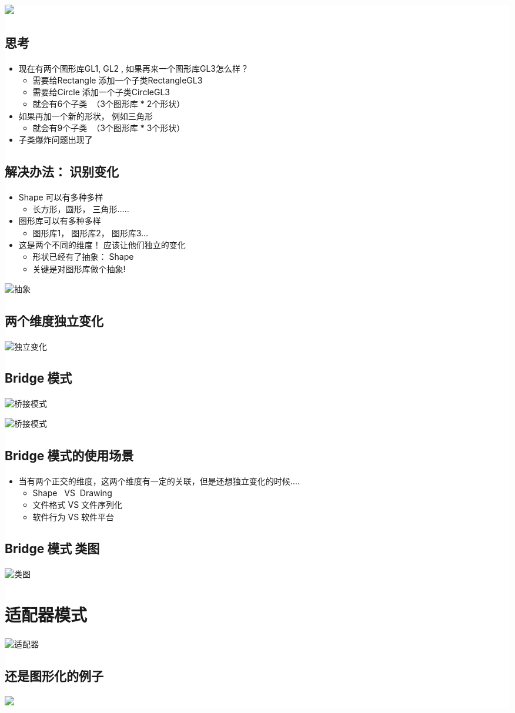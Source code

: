 ![][20]

## 思考
- 现在有两个图形库GL1, GL2 , 如果再来一个图形库GL3怎么样？
	- 需要给Rectangle 添加一个子类RectangleGL3
	- 需要给Circle 添加一个子类CircleGL3
	- 就会有6个子类  （3个图形库 * 2个形状）
- 如果再加一个新的形状， 例如三角形
	- 就会有9个子类  （3个图形库 * 3个形状）
- 子类爆炸问题出现了

## 解决办法： 识别变化
- Shape 可以有多种多样
	- 长方形，圆形， 三角形…..
- 图形库可以有多种多样
	- 图形库1， 图形库2， 图形库3…
- 这是两个不同的维度！ 应该让他们独立的变化
	- 形状已经有了抽象： Shape
	- 关键是对图形库做个抽象!

![][21]

## 两个维度独立变化
![][22]

## Bridge 模式
![][23]

![][24]

## Bridge 模式的使用场景
- 当有两个正交的维度，这两个维度有一定的关联，但是还想独立变化的时候….
	- Shape   VS  Drawing
	- 文件格式 VS 文件序列化
	- 软件行为 VS 软件平台

## Bridge 模式 类图
![][25]

# 适配器模式
![][26]

## 还是图形化的例子
![][27]


  [1]: https://www.github.com/lanyuanxiaoyao/GitGallery/raw/master/2017/7/25/2017%E7%BC%96%E7%A8%8B%E6%8F%90%E9%AB%98%E7%AC%AC7%E8%8A%82%E8%AF%BE%E2%80%94%E2%80%94%E9%9D%A2%E5%90%91%E5%AF%B9%E8%B1%A1%E8%AE%BE%E8%AE%A1%287%29/%E5%9B%BE%E7%89%871.jpg "神书1"
  [2]: https://www.github.com/lanyuanxiaoyao/GitGallery/raw/master/2017/7/25/2017%E7%BC%96%E7%A8%8B%E6%8F%90%E9%AB%98%E7%AC%AC7%E8%8A%82%E8%AF%BE%E2%80%94%E2%80%94%E9%9D%A2%E5%90%91%E5%AF%B9%E8%B1%A1%E8%AE%BE%E8%AE%A1%287%29/%E5%9B%BE%E7%89%872.jpg "神书2"
  [3]: https://www.github.com/lanyuanxiaoyao/GitGallery/raw/master/2017/7/25/2017%E7%BC%96%E7%A8%8B%E6%8F%90%E9%AB%98%E7%AC%AC7%E8%8A%82%E8%AF%BE%E2%80%94%E2%80%94%E9%9D%A2%E5%90%91%E5%AF%B9%E8%B1%A1%E8%AE%BE%E8%AE%A1%287%29/%E5%9B%BE%E7%89%873.png "模式分类"
  [4]: https://www.github.com/lanyuanxiaoyao/GitGallery/raw/master/2017/7/25/2017%E7%BC%96%E7%A8%8B%E6%8F%90%E9%AB%98%E7%AC%AC7%E8%8A%82%E8%AF%BE%E2%80%94%E2%80%94%E9%9D%A2%E5%90%91%E5%AF%B9%E8%B1%A1%E8%AE%BE%E8%AE%A1%287%29/%E5%9B%BE%E7%89%874.png "InputStream和子类"
  [5]: https://www.github.com/lanyuanxiaoyao/GitGallery/raw/master/2017/7/25/2017%E7%BC%96%E7%A8%8B%E6%8F%90%E9%AB%98%E7%AC%AC7%E8%8A%82%E8%AF%BE%E2%80%94%E2%80%94%E9%9D%A2%E5%90%91%E5%AF%B9%E8%B1%A1%E8%AE%BE%E8%AE%A1%287%29/%E5%9B%BE%E7%89%875.png "子类介绍"
  [6]: https://www.github.com/lanyuanxiaoyao/GitGallery/raw/master/2017/7/27/2017%E7%BC%96%E7%A8%8B%E6%8F%90%E9%AB%98%E7%AC%AC7%E8%8A%82%E8%AF%BE%E2%80%94%E2%80%94%E9%9D%A2%E5%90%91%E5%AF%B9%E8%B1%A1%E8%AE%BE%E8%AE%A1%287%29/%E5%9B%BE%E7%89%876.png "子类爆炸的解决"
  [7]: https://www.github.com/lanyuanxiaoyao/GitGallery/raw/master/2017/7/27/2017%E7%BC%96%E7%A8%8B%E6%8F%90%E9%AB%98%E7%AC%AC7%E8%8A%82%E8%AF%BE%E2%80%94%E2%80%94%E9%9D%A2%E5%90%91%E5%AF%B9%E8%B1%A1%E8%AE%BE%E8%AE%A1%287%29/%E5%9B%BE%E7%89%877.png "图片7"
  [8]: https://www.github.com/lanyuanxiaoyao/GitGallery/raw/master/2017/7/27/2017%E7%BC%96%E7%A8%8B%E6%8F%90%E9%AB%98%E7%AC%AC7%E8%8A%82%E8%AF%BE%E2%80%94%E2%80%94%E9%9D%A2%E5%90%91%E5%AF%B9%E8%B1%A1%E8%AE%BE%E8%AE%A1%287%29/%E5%9B%BE%E7%89%878.png "图片8"
  [9]: https://www.github.com/lanyuanxiaoyao/GitGallery/raw/master/2017/7/27/2017%E7%BC%96%E7%A8%8B%E6%8F%90%E9%AB%98%E7%AC%AC7%E8%8A%82%E8%AF%BE%E2%80%94%E2%80%94%E9%9D%A2%E5%90%91%E5%AF%B9%E8%B1%A1%E8%AE%BE%E8%AE%A1%287%29/%E5%9B%BE%E7%89%879.png "图片9"
  [10]: https://www.github.com/lanyuanxiaoyao/GitGallery/raw/master/2017/7/27/2017%E7%BC%96%E7%A8%8B%E6%8F%90%E9%AB%98%E7%AC%AC7%E8%8A%82%E8%AF%BE%E2%80%94%E2%80%94%E9%9D%A2%E5%90%91%E5%AF%B9%E8%B1%A1%E8%AE%BE%E8%AE%A1%287%29/%E5%9B%BE%E7%89%8710.png "类图"
  [11]: https://www.github.com/lanyuanxiaoyao/GitGallery/raw/master/2017/7/27/2017%E7%BC%96%E7%A8%8B%E6%8F%90%E9%AB%98%E7%AC%AC7%E8%8A%82%E8%AF%BE%E2%80%94%E2%80%94%E9%9D%A2%E5%90%91%E5%AF%B9%E8%B1%A1%E8%AE%BE%E8%AE%A1%287%29/%E5%9B%BE%E7%89%8711.png "ATM机"
  [12]: https://www.github.com/lanyuanxiaoyao/GitGallery/raw/master/2017/7/27/2017%E7%BC%96%E7%A8%8B%E6%8F%90%E9%AB%98%E7%AC%AC7%E8%8A%82%E8%AF%BE%E2%80%94%E2%80%94%E9%9D%A2%E5%90%91%E5%AF%B9%E8%B1%A1%E8%AE%BE%E8%AE%A1%287%29/%E5%9B%BE%E7%89%8712.png
  [13]: https://www.github.com/lanyuanxiaoyao/GitGallery/raw/master/2017/7/27/2017%E7%BC%96%E7%A8%8B%E6%8F%90%E9%AB%98%E7%AC%AC7%E8%8A%82%E8%AF%BE%E2%80%94%E2%80%94%E9%9D%A2%E5%90%91%E5%AF%B9%E8%B1%A1%E8%AE%BE%E8%AE%A1%287%29/%E5%9B%BE%E7%89%8713.png
  [14]: https://www.github.com/lanyuanxiaoyao/GitGallery/raw/master/2017/7/27/2017%E7%BC%96%E7%A8%8B%E6%8F%90%E9%AB%98%E7%AC%AC7%E8%8A%82%E8%AF%BE%E2%80%94%E2%80%94%E9%9D%A2%E5%90%91%E5%AF%B9%E8%B1%A1%E8%AE%BE%E8%AE%A1%287%29/%E5%9B%BE%E7%89%8714.png "User对象"
  [15]: https://www.github.com/lanyuanxiaoyao/GitGallery/raw/master/2017/7/27/2017%E7%BC%96%E7%A8%8B%E6%8F%90%E9%AB%98%E7%AC%AC7%E8%8A%82%E8%AF%BE%E2%80%94%E2%80%94%E9%9D%A2%E5%90%91%E5%AF%B9%E8%B1%A1%E8%AE%BE%E8%AE%A1%287%29/%E5%9B%BE%E7%89%8715.png "缓存"
  [16]: https://www.github.com/lanyuanxiaoyao/GitGallery/raw/master/2017/7/27/2017%E7%BC%96%E7%A8%8B%E6%8F%90%E9%AB%98%E7%AC%AC7%E8%8A%82%E8%AF%BE%E2%80%94%E2%80%94%E9%9D%A2%E5%90%91%E5%AF%B9%E8%B1%A1%E8%AE%BE%E8%AE%A1%287%29/%E5%9B%BE%E7%89%8716.png "权限检查"
  [17]: https://www.github.com/lanyuanxiaoyao/GitGallery/raw/master/2017/7/27/2017%E7%BC%96%E7%A8%8B%E6%8F%90%E9%AB%98%E7%AC%AC7%E8%8A%82%E8%AF%BE%E2%80%94%E2%80%94%E9%9D%A2%E5%90%91%E5%AF%B9%E8%B1%A1%E8%AE%BE%E8%AE%A1%287%29/%E5%9B%BE%E7%89%8717.png "类图"
  [18]: https://www.github.com/lanyuanxiaoyao/GitGallery/raw/master/2017/7/27/2017%E7%BC%96%E7%A8%8B%E6%8F%90%E9%AB%98%E7%AC%AC7%E8%8A%82%E8%AF%BE%E2%80%94%E2%80%94%E9%9D%A2%E5%90%91%E5%AF%B9%E8%B1%A1%E8%AE%BE%E8%AE%A1%287%29/%E5%9B%BE%E7%89%8718.png "图形库差别"
  [19]: https://www.github.com/lanyuanxiaoyao/GitGallery/raw/master/2017/7/27/2017%E7%BC%96%E7%A8%8B%E6%8F%90%E9%AB%98%E7%AC%AC7%E8%8A%82%E8%AF%BE%E2%80%94%E2%80%94%E9%9D%A2%E5%90%91%E5%AF%B9%E8%B1%A1%E8%AE%BE%E8%AE%A1%287%29/%E5%9B%BE%E7%89%8719.png
  [20]: https://www.github.com/lanyuanxiaoyao/GitGallery/raw/master/2017/7/27/2017%E7%BC%96%E7%A8%8B%E6%8F%90%E9%AB%98%E7%AC%AC7%E8%8A%82%E8%AF%BE%E2%80%94%E2%80%94%E9%9D%A2%E5%90%91%E5%AF%B9%E8%B1%A1%E8%AE%BE%E8%AE%A1%287%29/%E5%9B%BE%E7%89%8720.png
  [21]: https://www.github.com/lanyuanxiaoyao/GitGallery/raw/master/2017/7/27/2017%E7%BC%96%E7%A8%8B%E6%8F%90%E9%AB%98%E7%AC%AC7%E8%8A%82%E8%AF%BE%E2%80%94%E2%80%94%E9%9D%A2%E5%90%91%E5%AF%B9%E8%B1%A1%E8%AE%BE%E8%AE%A1%287%29/%E5%9B%BE%E7%89%8721.png "抽象"
  [22]: https://www.github.com/lanyuanxiaoyao/GitGallery/raw/master/2017/7/27/2017%E7%BC%96%E7%A8%8B%E6%8F%90%E9%AB%98%E7%AC%AC7%E8%8A%82%E8%AF%BE%E2%80%94%E2%80%94%E9%9D%A2%E5%90%91%E5%AF%B9%E8%B1%A1%E8%AE%BE%E8%AE%A1%287%29/%E5%9B%BE%E7%89%8722.png "独立变化"
  [23]: https://www.github.com/lanyuanxiaoyao/GitGallery/raw/master/2017/7/27/2017%E7%BC%96%E7%A8%8B%E6%8F%90%E9%AB%98%E7%AC%AC7%E8%8A%82%E8%AF%BE%E2%80%94%E2%80%94%E9%9D%A2%E5%90%91%E5%AF%B9%E8%B1%A1%E8%AE%BE%E8%AE%A1%287%29/%E5%9B%BE%E7%89%8723.png "桥接模式"
  [24]: https://www.github.com/lanyuanxiaoyao/GitGallery/raw/master/2017/7/27/2017%E7%BC%96%E7%A8%8B%E6%8F%90%E9%AB%98%E7%AC%AC7%E8%8A%82%E8%AF%BE%E2%80%94%E2%80%94%E9%9D%A2%E5%90%91%E5%AF%B9%E8%B1%A1%E8%AE%BE%E8%AE%A1%287%29/%E5%9B%BE%E7%89%8724.png "桥接模式"
  [25]: https://www.github.com/lanyuanxiaoyao/GitGallery/raw/master/2017/7/27/2017%E7%BC%96%E7%A8%8B%E6%8F%90%E9%AB%98%E7%AC%AC7%E8%8A%82%E8%AF%BE%E2%80%94%E2%80%94%E9%9D%A2%E5%90%91%E5%AF%B9%E8%B1%A1%E8%AE%BE%E8%AE%A1%287%29/%E5%9B%BE%E7%89%8725.png "类图"
  [26]: https://www.github.com/lanyuanxiaoyao/GitGallery/raw/master/2017/7/27/2017%E7%BC%96%E7%A8%8B%E6%8F%90%E9%AB%98%E7%AC%AC7%E8%8A%82%E8%AF%BE%E2%80%94%E2%80%94%E9%9D%A2%E5%90%91%E5%AF%B9%E8%B1%A1%E8%AE%BE%E8%AE%A1%287%29/%E5%9B%BE%E7%89%8726.png "适配器"
  [27]: https://www.github.com/lanyuanxiaoyao/GitGallery/raw/master/2017/7/27/2017%E7%BC%96%E7%A8%8B%E6%8F%90%E9%AB%98%E7%AC%AC7%E8%8A%82%E8%AF%BE%E2%80%94%E2%80%94%E9%9D%A2%E5%90%91%E5%AF%B9%E8%B1%A1%E8%AE%BE%E8%AE%A1%287%29/%E5%9B%BE%E7%89%8727.png
  [28]: https://www.github.com/lanyuanxiaoyao/GitGallery/raw/master/2017/7/28/2017%E7%BC%96%E7%A8%8B%E6%8F%90%E9%AB%98%E7%AC%AC7%E8%8A%82%E8%AF%BE%E2%80%94%E2%80%94%E9%9D%A2%E5%90%91%E5%AF%B9%E8%B1%A1%E8%AE%BE%E8%AE%A1%287%29/%E5%9B%BE%E7%89%8728.png
  [29]: https://www.github.com/lanyuanxiaoyao/GitGallery/raw/master/2017/7/28/2017%E7%BC%96%E7%A8%8B%E6%8F%90%E9%AB%98%E7%AC%AC7%E8%8A%82%E8%AF%BE%E2%80%94%E2%80%94%E9%9D%A2%E5%90%91%E5%AF%B9%E8%B1%A1%E8%AE%BE%E8%AE%A1%287%29/%E5%9B%BE%E7%89%8729.png "类图"
  [30]: https://www.github.com/lanyuanxiaoyao/GitGallery/raw/master/2017/7/28/2017%E7%BC%96%E7%A8%8B%E6%8F%90%E9%AB%98%E7%AC%AC7%E8%8A%82%E8%AF%BE%E2%80%94%E2%80%94%E9%9D%A2%E5%90%91%E5%AF%B9%E8%B1%A1%E8%AE%BE%E8%AE%A1%287%29/%E5%9B%BE%E7%89%8730.png "树形结构"
  [31]: https://www.github.com/lanyuanxiaoyao/GitGallery/raw/master/2017/7/28/2017%E7%BC%96%E7%A8%8B%E6%8F%90%E9%AB%98%E7%AC%AC7%E8%8A%82%E8%AF%BE%E2%80%94%E2%80%94%E9%9D%A2%E5%90%91%E5%AF%B9%E8%B1%A1%E8%AE%BE%E8%AE%A1%287%29/%E5%9B%BE%E7%89%8731.png "树形结构"
  [32]: https://www.github.com/lanyuanxiaoyao/GitGallery/raw/master/2017/7/28/2017%E7%BC%96%E7%A8%8B%E6%8F%90%E9%AB%98%E7%AC%AC7%E8%8A%82%E8%AF%BE%E2%80%94%E2%80%94%E9%9D%A2%E5%90%91%E5%AF%B9%E8%B1%A1%E8%AE%BE%E8%AE%A1%287%29/%E5%9B%BE%E7%89%8732.png "树形结构"
  [33]: https://www.github.com/lanyuanxiaoyao/GitGallery/raw/master/2017/7/28/2017%E7%BC%96%E7%A8%8B%E6%8F%90%E9%AB%98%E7%AC%AC7%E8%8A%82%E8%AF%BE%E2%80%94%E2%80%94%E9%9D%A2%E5%90%91%E5%AF%B9%E8%B1%A1%E8%AE%BE%E8%AE%A1%287%29/%E5%9B%BE%E7%89%8733.png "composite"
  [34]: https://www.github.com/lanyuanxiaoyao/GitGallery/raw/master/2017/7/28/2017%E7%BC%96%E7%A8%8B%E6%8F%90%E9%AB%98%E7%AC%AC7%E8%8A%82%E8%AF%BE%E2%80%94%E2%80%94%E9%9D%A2%E5%90%91%E5%AF%B9%E8%B1%A1%E8%AE%BE%E8%AE%A1%287%29/%E5%9B%BE%E7%89%8734.png "变体"
  [35]: https://www.github.com/lanyuanxiaoyao/GitGallery/raw/master/2017/7/28/2017%E7%BC%96%E7%A8%8B%E6%8F%90%E9%AB%98%E7%AC%AC7%E8%8A%82%E8%AF%BE%E2%80%94%E2%80%94%E9%9D%A2%E5%90%91%E5%AF%B9%E8%B1%A1%E8%AE%BE%E8%AE%A1%287%29/%E5%9B%BE%E7%89%8735.png "外观模式"
  [36]: https://www.github.com/lanyuanxiaoyao/GitGallery/raw/master/2017/7/28/2017%E7%BC%96%E7%A8%8B%E6%8F%90%E9%AB%98%E7%AC%AC7%E8%8A%82%E8%AF%BE%E2%80%94%E2%80%94%E9%9D%A2%E5%90%91%E5%AF%B9%E8%B1%A1%E8%AE%BE%E8%AE%A1%287%29/%E5%9B%BE%E7%89%8736.png "外观模式"
  [37]: https://www.github.com/lanyuanxiaoyao/GitGallery/raw/master/2017/7/28/2017%E7%BC%96%E7%A8%8B%E6%8F%90%E9%AB%98%E7%AC%AC7%E8%8A%82%E8%AF%BE%E2%80%94%E2%80%94%E9%9D%A2%E5%90%91%E5%AF%B9%E8%B1%A1%E8%AE%BE%E8%AE%A1%287%29/%E5%9B%BE%E7%89%8737.png "外观模式"
  [38]: https://www.github.com/lanyuanxiaoyao/GitGallery/raw/master/2017/7/28/2017%E7%BC%96%E7%A8%8B%E6%8F%90%E9%AB%98%E7%AC%AC7%E8%8A%82%E8%AF%BE%E2%80%94%E2%80%94%E9%9D%A2%E5%90%91%E5%AF%B9%E8%B1%A1%E8%AE%BE%E8%AE%A1%287%29/%E5%9B%BE%E7%89%8738.png "外观模式"
  [39]: https://www.github.com/lanyuanxiaoyao/GitGallery/raw/master/2017/7/28/2017%E7%BC%96%E7%A8%8B%E6%8F%90%E9%AB%98%E7%AC%AC7%E8%8A%82%E8%AF%BE%E2%80%94%E2%80%94%E9%9D%A2%E5%90%91%E5%AF%B9%E8%B1%A1%E8%AE%BE%E8%AE%A1%287%29/%E5%9B%BE%E7%89%8739.png "围棋"
  [40]: https://www.github.com/lanyuanxiaoyao/GitGallery/raw/master/2017/7/28/2017%E7%BC%96%E7%A8%8B%E6%8F%90%E9%AB%98%E7%AC%AC7%E8%8A%82%E8%AF%BE%E2%80%94%E2%80%94%E9%9D%A2%E5%90%91%E5%AF%B9%E8%B1%A1%E8%AE%BE%E8%AE%A1%287%29/%E5%9B%BE%E7%89%8740.png "第一种思路"
  [41]: https://www.github.com/lanyuanxiaoyao/GitGallery/raw/master/2017/7/28/2017%E7%BC%96%E7%A8%8B%E6%8F%90%E9%AB%98%E7%AC%AC7%E8%8A%82%E8%AF%BE%E2%80%94%E2%80%94%E9%9D%A2%E5%90%91%E5%AF%B9%E8%B1%A1%E8%AE%BE%E8%AE%A1%287%29/%E5%9B%BE%E7%89%8741.png "第二种思路"
  [42]: https://www.github.com/lanyuanxiaoyao/GitGallery/raw/master/2017/7/28/2017%E7%BC%96%E7%A8%8B%E6%8F%90%E9%AB%98%E7%AC%AC7%E8%8A%82%E8%AF%BE%E2%80%94%E2%80%94%E9%9D%A2%E5%90%91%E5%AF%B9%E8%B1%A1%E8%AE%BE%E8%AE%A1%287%29/%E5%9B%BE%E7%89%8742.png "第二种思路"
  [43]: https://www.github.com/lanyuanxiaoyao/GitGallery/raw/master/2017/7/28/2017%E7%BC%96%E7%A8%8B%E6%8F%90%E9%AB%98%E7%AC%AC7%E8%8A%82%E8%AF%BE%E2%80%94%E2%80%94%E9%9D%A2%E5%90%91%E5%AF%B9%E8%B1%A1%E8%AE%BE%E8%AE%A1%287%29/%E5%9B%BE%E7%89%8743.png
  [44]: https://www.github.com/lanyuanxiaoyao/GitGallery/raw/master/2017/7/28/2017%E7%BC%96%E7%A8%8B%E6%8F%90%E9%AB%98%E7%AC%AC7%E8%8A%82%E8%AF%BE%E2%80%94%E2%80%94%E9%9D%A2%E5%90%91%E5%AF%B9%E8%B1%A1%E8%AE%BE%E8%AE%A1%287%29/%E5%9B%BE%E7%89%8744.png "使用"
  [45]: https://www.github.com/lanyuanxiaoyao/GitGallery/raw/master/2017/7/28/2017%E7%BC%96%E7%A8%8B%E6%8F%90%E9%AB%98%E7%AC%AC7%E8%8A%82%E8%AF%BE%E2%80%94%E2%80%94%E9%9D%A2%E5%90%91%E5%AF%B9%E8%B1%A1%E8%AE%BE%E8%AE%A1%287%29/%E5%9B%BE%E7%89%8745.png "类图"
  [46]: https://www.github.com/lanyuanxiaoyao/GitGallery/raw/master/2017/7/28/2017%E7%BC%96%E7%A8%8B%E6%8F%90%E9%AB%98%E7%AC%AC7%E8%8A%82%E8%AF%BE%E2%80%94%E2%80%94%E9%9D%A2%E5%90%91%E5%AF%B9%E8%B1%A1%E8%AE%BE%E8%AE%A1%287%29/%E5%9B%BE%E7%89%8746.png "享元模式"
  [47]: https://www.github.com/lanyuanxiaoyao/GitGallery/raw/master/2017/7/28/2017%E7%BC%96%E7%A8%8B%E6%8F%90%E9%AB%98%E7%AC%AC7%E8%8A%82%E8%AF%BE%E2%80%94%E2%80%94%E9%9D%A2%E5%90%91%E5%AF%B9%E8%B1%A1%E8%AE%BE%E8%AE%A1%287%29/%E5%9B%BE%E7%89%8747.png "练习"
  [48]: https://www.github.com/lanyuanxiaoyao/GitGallery/raw/master/2017/7/28/2017%E7%BC%96%E7%A8%8B%E6%8F%90%E9%AB%98%E7%AC%AC7%E8%8A%82%E8%AF%BE%E2%80%94%E2%80%94%E9%9D%A2%E5%90%91%E5%AF%B9%E8%B1%A1%E8%AE%BE%E8%AE%A1%287%29/%E5%9B%BE%E7%89%8748.png "String"
  [49]: https://www.github.com/lanyuanxiaoyao/GitGallery/raw/master/2017/7/28/2017%E7%BC%96%E7%A8%8B%E6%8F%90%E9%AB%98%E7%AC%AC7%E8%8A%82%E8%AF%BE%E2%80%94%E2%80%94%E9%9D%A2%E5%90%91%E5%AF%B9%E8%B1%A1%E8%AE%BE%E8%AE%A1%287%29/%E5%9B%BE%E7%89%8749.png
  [50]: https://www.github.com/lanyuanxiaoyao/GitGallery/raw/master/2017/8/31/2017%E7%BC%96%E7%A8%8B%E6%8F%90%E9%AB%98%E7%AC%AC7%E8%8A%82%E8%AF%BE%E2%80%94%E2%80%94%E9%9D%A2%E5%90%91%E5%AF%B9%E8%B1%A1%E8%AE%BE%E8%AE%A1%287%29/%E5%9B%BE%E7%89%8750.png "自制builder"
  [51]: https://www.github.com/lanyuanxiaoyao/GitGallery/raw/master/2017/8/31/2017%E7%BC%96%E7%A8%8B%E6%8F%90%E9%AB%98%E7%AC%AC7%E8%8A%82%E8%AF%BE%E2%80%94%E2%80%94%E9%9D%A2%E5%90%91%E5%AF%B9%E8%B1%A1%E8%AE%BE%E8%AE%A1%287%29/%E5%9B%BE%E7%89%8751.png "自制builder"
  [52]: https://www.github.com/lanyuanxiaoyao/GitGallery/raw/master/2017/8/31/2017%E7%BC%96%E7%A8%8B%E6%8F%90%E9%AB%98%E7%AC%AC7%E8%8A%82%E8%AF%BE%E2%80%94%E2%80%94%E9%9D%A2%E5%90%91%E5%AF%B9%E8%B1%A1%E8%AE%BE%E8%AE%A1%287%29/%E5%9B%BE%E7%89%8752.png "装饰者"
  [53]: https://www.github.com/lanyuanxiaoyao/GitGallery/raw/master/2017/8/31/2017%E7%BC%96%E7%A8%8B%E6%8F%90%E9%AB%98%E7%AC%AC7%E8%8A%82%E8%AF%BE%E2%80%94%E2%80%94%E9%9D%A2%E5%90%91%E5%AF%B9%E8%B1%A1%E8%AE%BE%E8%AE%A1%287%29/%E5%9B%BE%E7%89%8753.png "Composite"
  [54]: https://www.github.com/lanyuanxiaoyao/GitGallery/raw/master/2017/8/31/2017%E7%BC%96%E7%A8%8B%E6%8F%90%E9%AB%98%E7%AC%AC7%E8%8A%82%E8%AF%BE%E2%80%94%E2%80%94%E9%9D%A2%E5%90%91%E5%AF%B9%E8%B1%A1%E8%AE%BE%E8%AE%A1%287%29/%E5%9B%BE%E7%89%8754.png "Bridge"